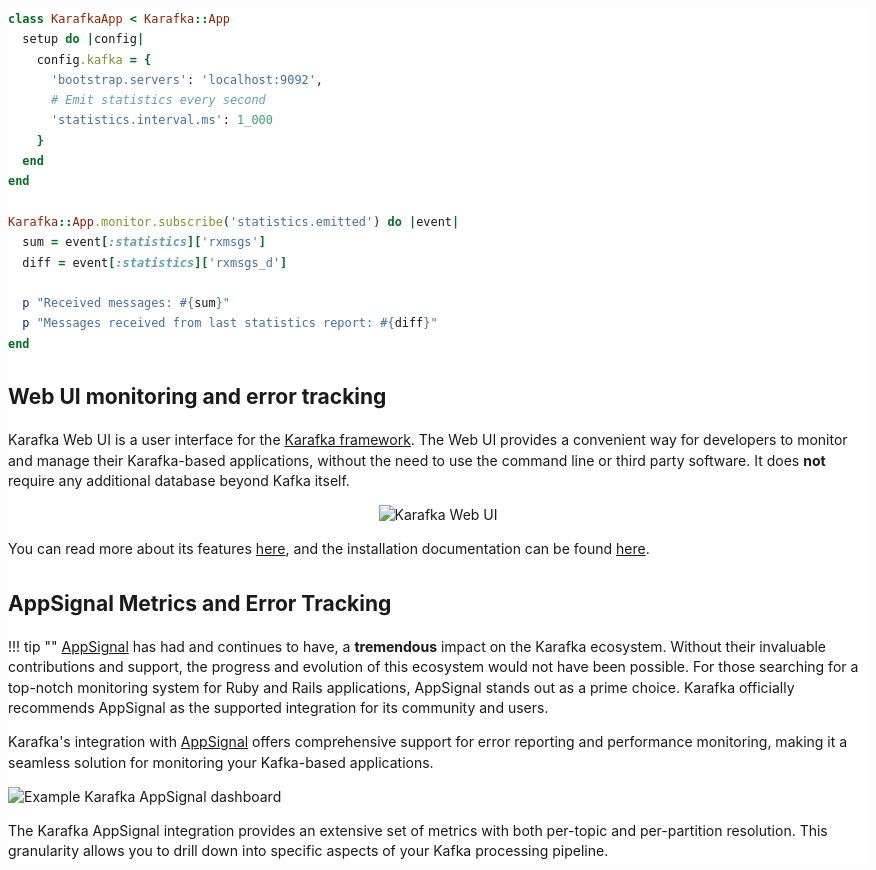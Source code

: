 ```ruby
class KarafkaApp < Karafka::App
  setup do |config|
    config.kafka = {
      'bootstrap.servers': 'localhost:9092',
      # Emit statistics every second
      'statistics.interval.ms': 1_000
    }
  end
end

Karafka::App.monitor.subscribe('statistics.emitted') do |event|
  sum = event[:statistics]['rxmsgs']
  diff = event[:statistics]['rxmsgs_d']

  p "Received messages: #{sum}"
  p "Messages received from last statistics report: #{diff}"
end
```

## Web UI monitoring and error tracking

Karafka Web UI is a user interface for the [Karafka framework](https://github.com/karafka/karafka). The Web UI provides a convenient way for developers to monitor and manage their Karafka-based applications, without the need to use the command line or third party software. It does **not** require any additional database beyond Kafka itself.

<p align="center">
  <img src="https://raw.githubusercontent.com/karafka/misc/master/printscreens/web-ui.png" alt="Karafka Web UI"/>
</p>

You can read more about its features [here](/docs/Web-UI-Features), and the installation documentation can be found [here](Web-UI-Getting-Started).

## AppSignal Metrics and Error Tracking

!!! tip ""
    [AppSignal](https://www.appsignal.com/) has had and continues to have, a **tremendous** impact on the Karafka ecosystem. Without their invaluable contributions and support, the progress and evolution of this ecosystem would not have been possible. For those searching for a top-notch monitoring system for Ruby and Rails applications, AppSignal stands out as a prime choice. Karafka officially recommends AppSignal as the supported integration for its community and users.

Karafka's integration with [AppSignal](https://www.appsignal.com/) offers comprehensive support for error reporting and performance monitoring, making it a seamless solution for monitoring your Kafka-based applications.

![Example Karafka AppSignal dashboard](https://raw.githubusercontent.com/karafka/misc/master/printscreens/karafka_appsignal_dashboard_example.png)

The Karafka AppSignal integration provides an extensive set of metrics with both per-topic and per-partition resolution. This granularity allows you to drill down into specific aspects of your Kafka processing pipeline.
